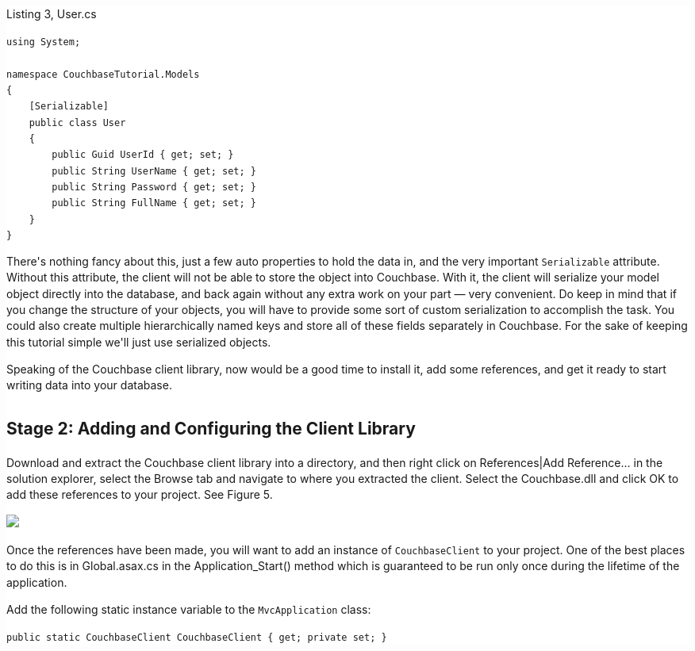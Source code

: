 Listing 3, User.cs


```
using System;

namespace CouchbaseTutorial.Models
{
    [Serializable]
    public class User
    {
        public Guid UserId { get; set; }
        public String UserName { get; set; }
        public String Password { get; set; }
        public String FullName { get; set; }
    }
}
```

There's nothing fancy about this, just a few auto properties to hold the data
in, and the very important `Serializable` attribute. Without this attribute, the
client will not be able to store the object into Couchbase. With it, the client
will serialize your model object directly into the database, and back again
without any extra work on your part — very convenient. Do keep in mind that if
you change the structure of your objects, you will have to provide some sort of
custom serialization to accomplish the task. You could also create multiple
hierarchically named keys and store all of these fields separately in Couchbase.
For the sake of keeping this tutorial simple we'll just use serialized objects.

Speaking of the Couchbase client library, now would be a good time to install
it, add some references, and get it ready to start writing data into your
database.

<a id="stage2"></a>

## Stage 2: Adding and Configuring the Client Library

Download and extract the Couchbase client library into a directory, and then
right click on References|Add Reference... in the solution explorer, select the
Browse tab and navigate to where you extracted the client. Select the
Couchbase.dll and click OK to add these references to your project. See Figure
5.


![](couchbase-sdk-net-1.1/images/fig05-add-reference.png)

Once the references have been made, you will want to add an instance of
`CouchbaseClient` to your project. One of the best places to do this is in
Global.asax.cs in the Application\_Start() method which is guaranteed to be run
only once during the lifetime of the application.

Add the following static instance variable to the `MvcApplication` class:


```
public static CouchbaseClient CouchbaseClient { get; private set; }
```
